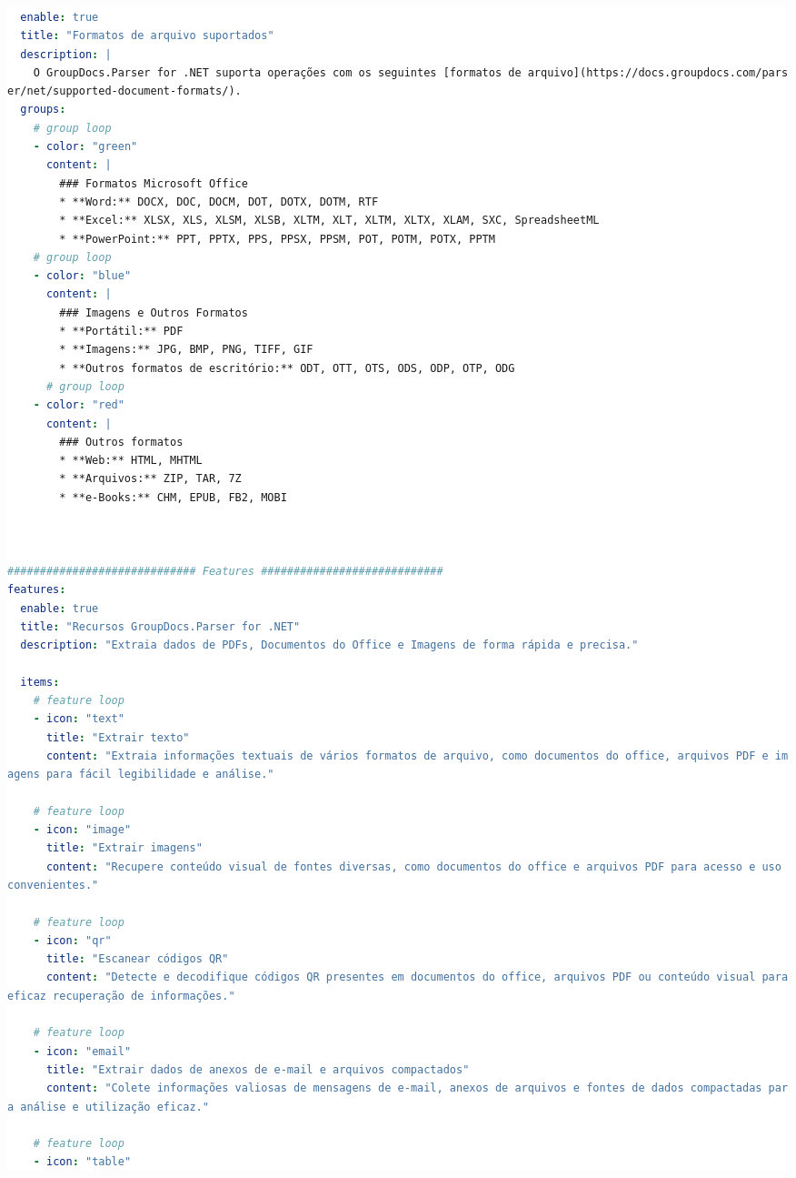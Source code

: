 ```yaml
  enable: true
  title: "Formatos de arquivo suportados"
  description: |
    O GroupDocs.Parser for .NET suporta operações com os seguintes [formatos de arquivo](https://docs.groupdocs.com/parser/net/supported-document-formats/).
  groups:
    # group loop
    - color: "green"
      content: |
        ### Formatos Microsoft Office
        * **Word:** DOCX, DOC, DOCM, DOT, DOTX, DOTM, RTF
        * **Excel:** XLSX, XLS, XLSM, XLSB, XLTM, XLT, XLTM, XLTX, XLAM, SXC, SpreadsheetML
        * **PowerPoint:** PPT, PPTX, PPS, PPSX, PPSM, POT, POTM, POTX, PPTM
    # group loop
    - color: "blue"
      content: |
        ### Imagens e Outros Formatos
        * **Portátil:** PDF 
        * **Imagens:** JPG, BMP, PNG, TIFF, GIF
        * **Outros formatos de escritório:** ODT, OTT, OTS, ODS, ODP, OTP, ODG
      # group loop
    - color: "red"
      content: |
        ### Outros formatos
        * **Web:** HTML, MHTML 
        * **Arquivos:** ZIP, TAR, 7Z 
        * **e-Books:** CHM, EPUB, FB2, MOBI 
        
        

############################# Features ############################
features:
  enable: true
  title: "Recursos GroupDocs.Parser for .NET"
  description: "Extraia dados de PDFs, Documentos do Office e Imagens de forma rápida e precisa."

  items:
    # feature loop
    - icon: "text"
      title: "Extrair texto"
      content: "Extraia informações textuais de vários formatos de arquivo, como documentos do office, arquivos PDF e imagens para fácil legibilidade e análise."

    # feature loop
    - icon: "image"
      title: "Extrair imagens"
      content: "Recupere conteúdo visual de fontes diversas, como documentos do office e arquivos PDF para acesso e uso convenientes."

    # feature loop
    - icon: "qr"
      title: "Escanear códigos QR"
      content: "Detecte e decodifique códigos QR presentes em documentos do office, arquivos PDF ou conteúdo visual para eficaz recuperação de informações."

    # feature loop
    - icon: "email"
      title: "Extrair dados de anexos de e-mail e arquivos compactados"
      content: "Colete informações valiosas de mensagens de e-mail, anexos de arquivos e fontes de dados compactadas para análise e utilização eficaz."

    # feature loop
    - icon: "table"
```